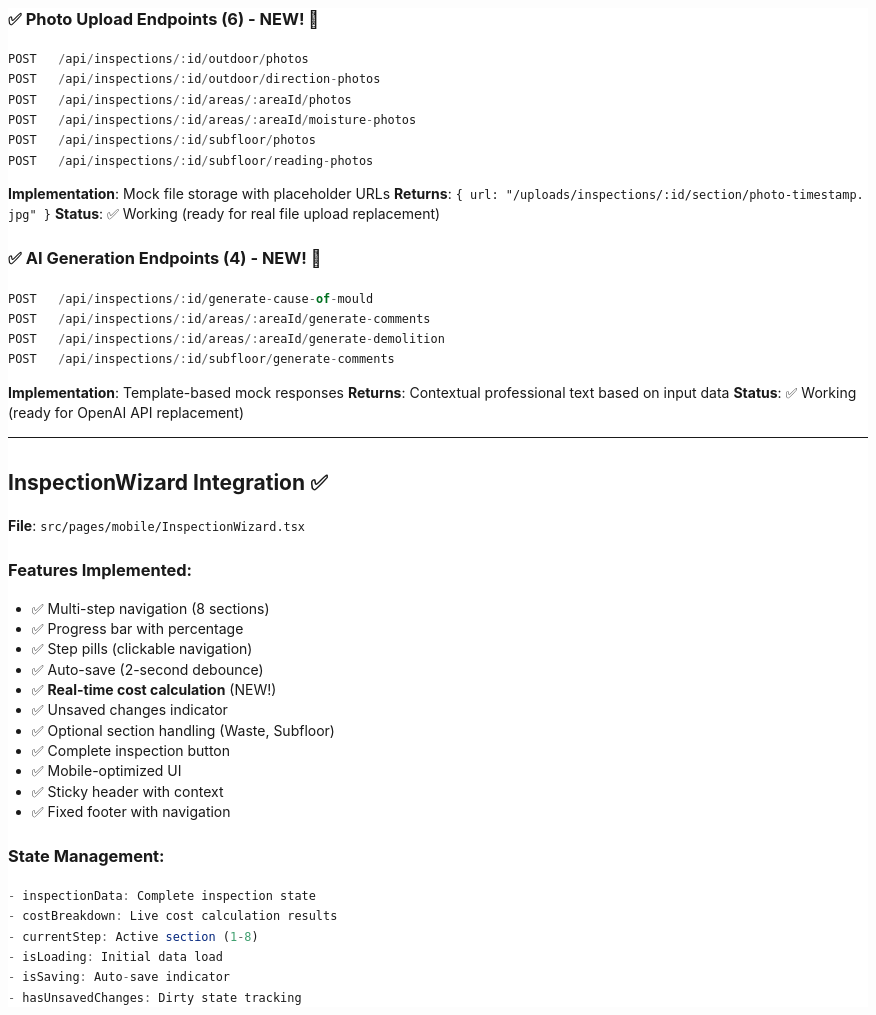 ### ✅ Photo Upload Endpoints (6) - NEW! 📸

```typescript
POST   /api/inspections/:id/outdoor/photos
POST   /api/inspections/:id/outdoor/direction-photos
POST   /api/inspections/:id/areas/:areaId/photos
POST   /api/inspections/:id/areas/:areaId/moisture-photos
POST   /api/inspections/:id/subfloor/photos
POST   /api/inspections/:id/subfloor/reading-photos
```

**Implementation**: Mock file storage with placeholder URLs
**Returns**: `{ url: "/uploads/inspections/:id/section/photo-timestamp.jpg" }`
**Status**: ✅ Working (ready for real file upload replacement)

### ✅ AI Generation Endpoints (4) - NEW! 🤖

```typescript
POST   /api/inspections/:id/generate-cause-of-mould
POST   /api/inspections/:id/areas/:areaId/generate-comments
POST   /api/inspections/:id/areas/:areaId/generate-demolition
POST   /api/inspections/:id/subfloor/generate-comments
```

**Implementation**: Template-based mock responses
**Returns**: Contextual professional text based on input data
**Status**: ✅ Working (ready for OpenAI API replacement)

---

## InspectionWizard Integration ✅

**File**: `src/pages/mobile/InspectionWizard.tsx`

### Features Implemented:
- ✅ Multi-step navigation (8 sections)
- ✅ Progress bar with percentage
- ✅ Step pills (clickable navigation)
- ✅ Auto-save (2-second debounce)
- ✅ **Real-time cost calculation** (NEW!)
- ✅ Unsaved changes indicator
- ✅ Optional section handling (Waste, Subfloor)
- ✅ Complete inspection button
- ✅ Mobile-optimized UI
- ✅ Sticky header with context
- ✅ Fixed footer with navigation

### State Management:
```typescript
- inspectionData: Complete inspection state
- costBreakdown: Live cost calculation results
- currentStep: Active section (1-8)
- isLoading: Initial data load
- isSaving: Auto-save indicator
- hasUnsavedChanges: Dirty state tracking
```
